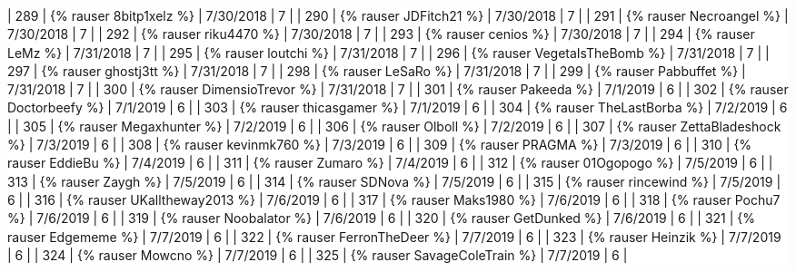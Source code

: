 | 289  | {% rauser 8bitp1xelz %}           | 7/30/2018     | 7                |
| 290  | {% rauser JDFitch21 %}            | 7/30/2018     | 7                |
| 291  | {% rauser Necroangel %}           | 7/30/2018     | 7                |
| 292  | {% rauser riku4470 %}             | 7/30/2018     | 7                |
| 293  | {% rauser cenios %}               | 7/30/2018     | 7                |
| 294  | {% rauser LeMz %}              | 7/31/2018     | 7                |
| 295  | {% rauser loutchi %}              | 7/31/2018     | 7                |
| 296  | {% rauser VegetaIsTheBomb %}      | 7/31/2018     | 7                |
| 297  | {% rauser ghostj3tt %}            | 7/31/2018     | 7                |
| 298  | {% rauser LeSaRo %}               | 7/31/2018     | 7                |
| 299  | {% rauser Pabbuffet %}             | 7/31/2018     | 7                |
| 300  | {% rauser DimensioTrevor %}       | 7/31/2018     | 7                |
| 301  | {% rauser Pakeeda %}              | 7/1/2019      | 6                |
| 302  | {% rauser Doctorbeefy %}          | 7/1/2019      | 6                |
| 303  | {% rauser thicasgamer %}          | 7/1/2019      | 6                |
| 304  | {% rauser TheLastBorba %}         | 7/2/2019      | 6                |
| 305  | {% rauser Megaxhunter %}          | 7/2/2019      | 6                |
| 306  | {% rauser Olboll %}               | 7/2/2019      | 6                |
| 307  | {% rauser ZettaBladeshock %}            | 7/3/2019      | 6                |
| 308  | {% rauser kevinmk760 %}           | 7/3/2019      | 6                |
| 309  | {% rauser PRAGMA %}               | 7/3/2019      | 6                |
| 310  | {% rauser EddieBu %}              | 7/4/2019      | 6                |
| 311  | {% rauser Zumaro %}               | 7/4/2019      | 6                |
| 312  | {% rauser 01Ogopogo %}            | 7/5/2019      | 6                |
| 313  | {% rauser Zaygh %}                | 7/5/2019      | 6                |
| 314  | {% rauser SDNova %}               | 7/5/2019      | 6                |
| 315  | {% rauser rincewind %}            | 7/5/2019      | 6                |
| 316  | {% rauser UKalltheway2013 %}      | 7/6/2019      | 6                |
| 317  | {% rauser Maks1980 %}             | 7/6/2019      | 6                |
| 318  | {% rauser Pochu7 %}               | 7/6/2019      | 6                |
| 319  | {% rauser Noobalator %}           | 7/6/2019      | 6                |
| 320  | {% rauser GetDunked %}               | 7/6/2019      | 6                |
| 321  | {% rauser Edgememe %}             | 7/7/2019      | 6                |
| 322  | {% rauser FerronTheDeer %}      | 7/7/2019      | 6                |
| 323  | {% rauser Heinzik %}              | 7/7/2019      | 6                |
| 324  | {% rauser Mowcno %}               | 7/7/2019      | 6                |
| 325  | {% rauser SavageColeTrain %}      | 7/7/2019      | 6                |